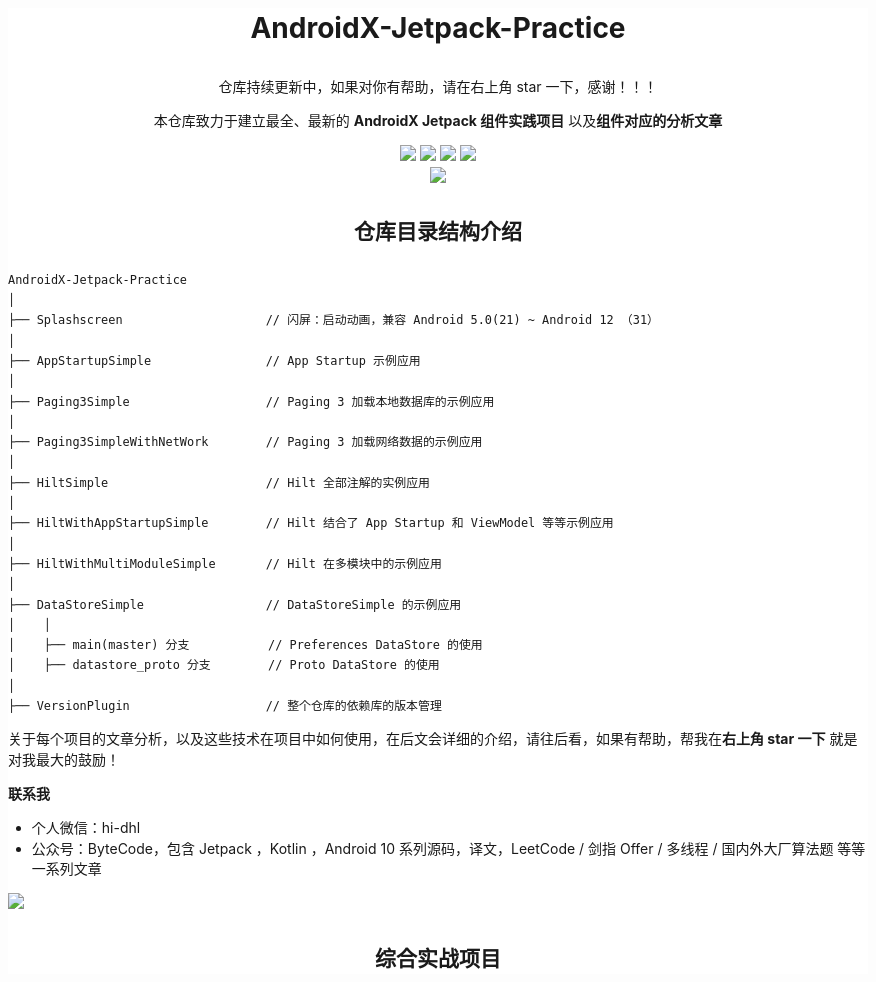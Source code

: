 # <p align="center"> AndroidX-Jetpack-Practice </p>

<p align="center"> 仓库持续更新中，如果对你有帮助，请在右上角 star 一下，感谢！！！</p>
<p align="center"> 本仓库致力于建立最全、最新的 <b>AndroidX Jetpack 组件实践项目</b> 以及<b>组件对应的分析文章</b> </p>

<p align="center">
<a href="https://github.com/hi-dhl"><img src="https://img.shields.io/badge/GitHub-HiDhl-4BC51D.svg?style=flat"></a>  <a href="https://opensource.org/licenses/Apache-2.0"><img src="https://img.shields.io/badge/license-Apache2.0-blue.svg?style=flat"></a> <img src="https://img.shields.io/badge/language-kotlin-orange.svg"/>  <img src="https://img.shields.io/badge/platform-android-lightgrey.svg"/>
<br/>
<img src="https://img.shields.io/badge/Jetpack-AppStartup | Paging3 | Hilt | DataStore -8633FF.svg"/>
</p>



## <p align="center"> 仓库目录结构介绍 </p>

```
AndroidX-Jetpack-Practice
│
├── Splashscreen                    // 闪屏：启动动画，兼容 Android 5.0(21) ~ Android 12 （31）
│
├── AppStartupSimple                // App Startup 示例应用
│
├── Paging3Simple                   // Paging 3 加载本地数据库的示例应用
│
├── Paging3SimpleWithNetWork        // Paging 3 加载网络数据的示例应用
│
├── HiltSimple                      // Hilt 全部注解的实例应用
│
├── HiltWithAppStartupSimple        // Hilt 结合了 App Startup 和 ViewModel 等等示例应用
│
├── HiltWithMultiModuleSimple       // Hilt 在多模块中的示例应用
│
├── DataStoreSimple                 // DataStoreSimple 的示例应用
│    │
│    ├── main(master) 分支           // Preferences DataStore 的使用
│    ├── datastore_proto 分支        // Proto DataStore 的使用
│
├── VersionPlugin                   // 整个仓库的依赖库的版本管理
```

关于每个项目的文章分析，以及这些技术在项目中如何使用，在后文会详细的介绍，请往后看，如果有帮助，帮我在**右上角 star 一下** 就是对我最大的鼓励！

**联系我**

* 个人微信：hi-dhl
* 公众号：ByteCode，包含 Jetpack ，Kotlin ，Android 10 系列源码，译文，LeetCode / 剑指 Offer / 多线程 / 国内外大厂算法题 等等一系列文章

<img src='http://cdn.51git.cn/2020-10-20-151047.png' width = 350px/>


## <p align="center"> 综合实战项目 </p>
